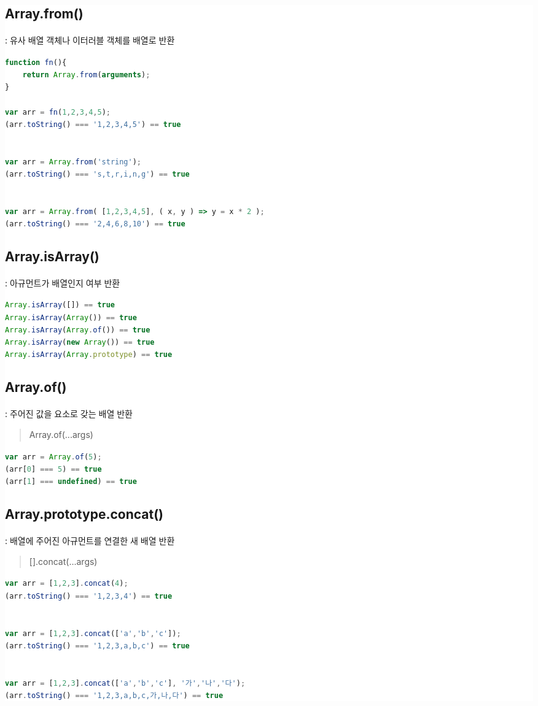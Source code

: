 

## Array.from()
: 유사 배열 객체나 이터러블 객체를 배열로 반환    

```js
function fn(){
    return Array.from(arguments);
}

var arr = fn(1,2,3,4,5);
(arr.toString() === '1,2,3,4,5') == true


var arr = Array.from('string');
(arr.toString() === 's,t,r,i,n,g') == true


var arr = Array.from( [1,2,3,4,5], ( x, y ) => y = x * 2 );
(arr.toString() === '2,4,6,8,10') == true
```



## Array.isArray()
: 아규먼트가 배열인지 여부 반환

```js
Array.isArray([]) == true
Array.isArray(Array()) == true
Array.isArray(Array.of()) == true
Array.isArray(new Array()) == true
Array.isArray(Array.prototype) == true
```



## Array.of()
: 주어진 값을 요소로 갖는 배열 반환

> Array.of(...args)

```js
var arr = Array.of(5);
(arr[0] === 5) == true
(arr[1] === undefined) == true
```



## Array.prototype.concat()
: 배열에 주어진 아규먼트를 연결한 새 배열 반환    

> [].concat(...args)

```js
var arr = [1,2,3].concat(4);
(arr.toString() === '1,2,3,4') == true


var arr = [1,2,3].concat(['a','b','c']);
(arr.toString() === '1,2,3,a,b,c') == true


var arr = [1,2,3].concat(['a','b','c'], '가','나','다');
(arr.toString() === '1,2,3,a,b,c,가,나,다') == true
```
